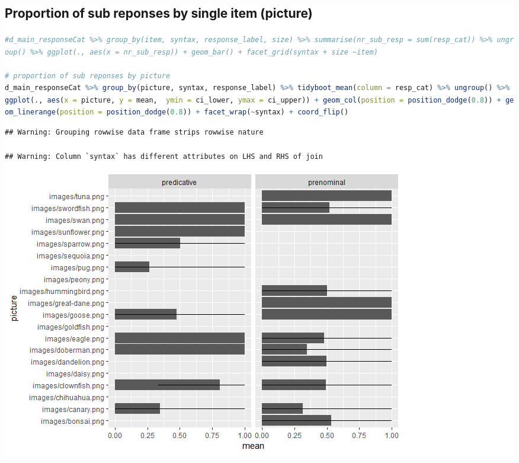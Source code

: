 ## Proportion of sub reponses by single item (picture)

``` r
#d_main_responseCat %>% group_by(item, syntax, response_label, size) %>% summarise(nr_sub_resp = sum(resp_cat)) %>% ungroup() %>% ggplot(., aes(x = nr_sub_resp)) + geom_bar() + facet_grid(syntax + size ~item)

# proportion of sub reponses by picture
d_main_responseCat %>% group_by(picture, syntax, response_label) %>% tidyboot_mean(column = resp_cat) %>% ungroup() %>% ggplot(., aes(x = picture, y = mean,  ymin = ci_lower, ymax = ci_upper)) + geom_col(position = position_dodge(0.8)) + geom_linerange(position = position_dodge(0.8)) + facet_wrap(~syntax) + coord_flip()
```

    ## Warning: Grouping rowwise data frame strips rowwise nature

    ## Warning: Column `syntax` has different attributes on LHS and RHS of join

![](prereg-comp-class-prod_files/figure-gfm/unnamed-chunk-8-1.png)
